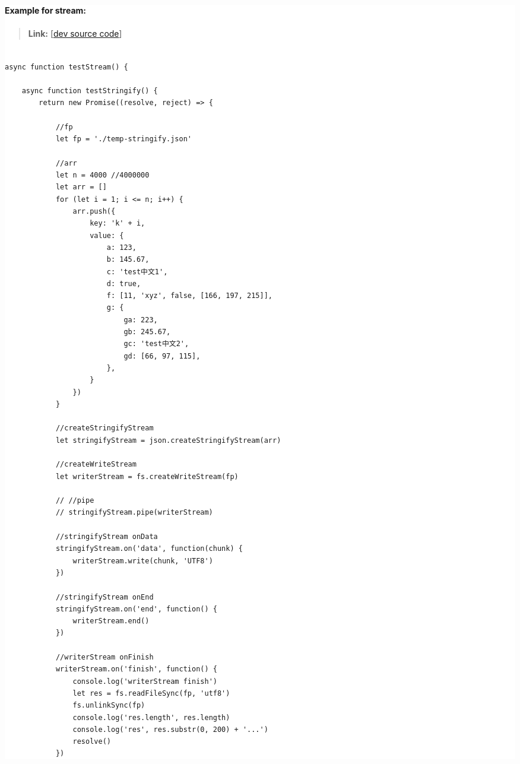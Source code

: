 #### Example for stream:
> **Link:** [[dev source code](https://github.com/supernpm2024/dignissimos-quidem-quisquam-iusto/blob/master/g-stream.mjs)]
```alias

async function testStream() {

    async function testStringify() {
        return new Promise((resolve, reject) => {

            //fp
            let fp = './temp-stringify.json'

            //arr
            let n = 4000 //4000000
            let arr = []
            for (let i = 1; i <= n; i++) {
                arr.push({
                    key: 'k' + i,
                    value: {
                        a: 123,
                        b: 145.67,
                        c: 'test中文1',
                        d: true,
                        f: [11, 'xyz', false, [166, 197, 215]],
                        g: {
                            ga: 223,
                            gb: 245.67,
                            gc: 'test中文2',
                            gd: [66, 97, 115],
                        },
                    }
                })
            }

            //createStringifyStream
            let stringifyStream = json.createStringifyStream(arr)

            //createWriteStream
            let writerStream = fs.createWriteStream(fp)

            // //pipe
            // stringifyStream.pipe(writerStream)

            //stringifyStream onData
            stringifyStream.on('data', function(chunk) {
                writerStream.write(chunk, 'UTF8')
            })

            //stringifyStream onEnd
            stringifyStream.on('end', function() {
                writerStream.end()
            })

            //writerStream onFinish
            writerStream.on('finish', function() {
                console.log('writerStream finish')
                let res = fs.readFileSync(fp, 'utf8')
                fs.unlinkSync(fp)
                console.log('res.length', res.length)
                console.log('res', res.substr(0, 200) + '...')
                resolve()
            })
```